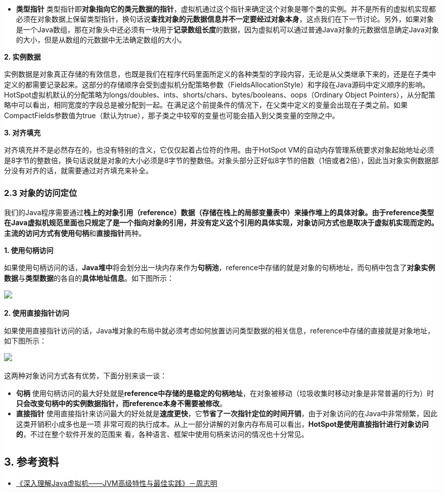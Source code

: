 - **类型指针** 类型指针即**对象指向它的类元数据的指针**，虚拟机通过这个指针来确定这个对象是哪个类的实例。并不是所有的虚拟机实现都必须在对象数据上保留类型指针，换句话说**查找对象的元数据信息并不一定要经过对象本身**，这点我们在下一节讨论。另外，如果对象是一个Java数组，那在对象头中还必须有一块用于**记录数组长度**的数据，因为虚拟机可以通过普通Java对象的元数据信息确定Java对象的大小，但是从数组的元数据中无法确定数组的大小。

**2. 实例数据**

实例数据是对象真正存储的有效信息，也既是我们在程序代码里面所定义的各种类型的字段内容，无论是从父类继承下来的，还是在子类中定义的都需要记录起来。这部分的存储顺序会受到虚拟机分配策略参数（FieldsAllocationStyle）和字段在Java源码中定义顺序的影响。HotSpot虚拟机默认的分配策略为longs/doubles、ints、shorts/chars、bytes/booleans、oops（Ordinary Object Pointers），从分配策略中可以看出，相同宽度的字段总是被分配到一起。在满足这个前提条件的情况下，在父类中定义的变量会出现在子类之前。如果CompactFields参数值为true（默认为true），那子类之中较窄的变量也可能会插入到父类变量的空隙之中。

**3. 对齐填充**

对齐填充并不是必然存在的，也没有特别的含义，它仅仅起着占位符的作用。由于HotSpot VM的自动内存管理系统要求对象起始地址必须是8字节的整数倍，换句话说就是对象的大小必须是8字节的整数倍。对象头部分正好似8字节的倍数（1倍或者2倍），因此当对象实例数据部分没有对齐的话，就需要通过对齐填充来补全。

### 2.3 对象的访问定位

我们的Java程序需要通过**栈上的对象引用（reference）数据（存储在栈上的局部变量表中）**来操作堆上的具体对象。由于reference类型在Java虚拟机规范里面也只规定了是一个指向对象的引用，并没有定义这个引用的具体实现，对象访问方式也是取决于虚拟机实现而定的。主流的访问方式有使用**句柄**和**直接指针**两种。

**1. 使用句柄访问**

如果使用句柄访问的话，**Java堆中**将会划分出一块内存来作为**句柄池**，reference中存储的就是对象的句柄地址，而句柄中包含了**对象实例数据**与**类型数据**的各自的**具体地址信息**。如下图所示：

![](https://image.ldbmcs.com/2019-07-09-023740.jpg)

**2. 使用直接指针访问**

如果使用直接指针访问的话，Java堆对象的布局中就必须考虑如何放置访问类型数据的相关信息，reference中存储的直接就是对象地址，如下图所示：

![](https://image.ldbmcs.com/2019-07-09-023755.jpg)

这两种对象访问方式各有优势，下面分别来谈一谈：

- **句柄** 使用句柄访问的最大好处就是**reference中存储的是稳定的句柄地址**，在对象被移动（垃圾收集时移动对象是非常普遍的行为）时**只会改变句柄中的实例数据指针，而reference本身不需要被修改**。
- **直接指针** 使用直接指针来访问最大的好处就是**速度更快**，它**节省了一次指针定位的时间开销**，由于对象访问的在Java中非常频繁，因此这类开销积小成多也是一项 非常可观的执行成本。从上一部分讲解的对象内存布局可以看出，**HotSpot是使用直接指针进行对象访问的**，不过在整个软件开发的范围来 看，各种语言、框架中使用句柄来访问的情况也十分常见。

## 3. 参考资料

- [《深入理解Java虚拟机——JVM高级特性与最佳实践》－周志明](https://book.douban.com/subject/24722612/)